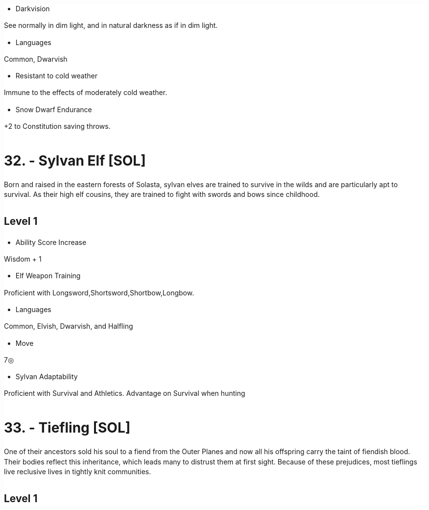 * Darkvision

See normally in dim light, and in natural darkness as if in dim light.

* Languages

Common, Dwarvish

* Resistant to cold weather

Immune to the effects of moderately cold weather.

* Snow Dwarf Endurance

+2 to Constitution saving throws.



# 32. - Sylvan Elf [SOL]

Born and raised in the eastern forests of Solasta, sylvan elves are trained to survive in the wilds and are particularly apt to survival. As their high elf cousins, they are trained to fight with swords and bows since childhood.


## Level 1

* Ability Score Increase

Wisdom + 1

* Elf Weapon Training

Proficient with Longsword,Shortsword,Shortbow,Longbow.

* Languages

Common, Elvish, Dwarvish, and Halfling

* Move

7◎

* Sylvan Adaptability

Proficient with Survival and Athletics.
 Advantage on Survival when hunting



# 33. - Tiefling [SOL]

One of their ancestors sold his soul to a fiend from the Outer Planes and now all his offspring carry the taint of fiendish blood. Their bodies reflect this inheritance, which leads many to distrust them at first sight. Because of these prejudices, most tieflings live reclusive lives in tightly knit communities.


## Level 1

